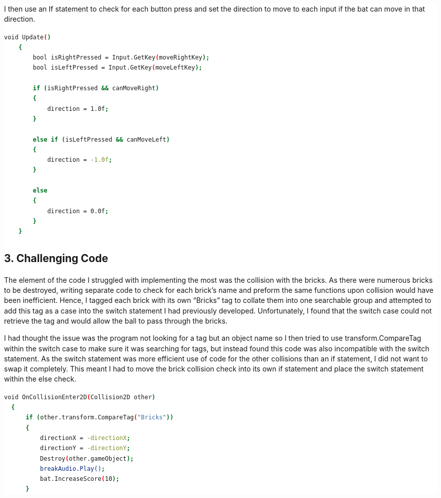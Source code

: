 I then use an If statement to check for each button press and set the direction to move to each input if the bat can move in that direction.

```sh
void Update()
    {           
        bool isRightPressed = Input.GetKey(moveRightKey);
        bool isLeftPressed = Input.GetKey(moveLeftKey);

        if (isRightPressed && canMoveRight)
        {
            direction = 1.0f;
        }
 
        else if (isLeftPressed && canMoveLeft)
        {
            direction = -1.0f;
        }

        else
        {
            direction = 0.0f;
        }  
    }
```
## 3. Challenging Code

The element of the code I struggled with implementing the most was the collision with the bricks. As there were numerous bricks to be destroyed, writing separate code to check for each brick’s name and preform the same functions upon collision would have been inefficient. Hence, I tagged each brick with its own “Bricks” tag to collate them into one searchable group and attempted to add this tag as a case into the switch statement I had previously developed. Unfortunately, I found that the switch case could not retrieve the tag and would allow the ball to pass through the bricks. 

I had thought the issue was the program not looking for a tag but an object name so I then tried to use transform.CompareTag within the switch case to make sure it was searching for tags, but instead found this code was also incompatible with the switch statement. As the switch statement was more efficient use of code for the other collisions than an if statement, I did not want to swap it completely. This meant I had to move the brick collision check into its own if statement and place the switch statement within the else check.

  ```sh
void OnCollisionEnter2D(Collision2D other)
    {                
        if (other.transform.CompareTag("Bricks"))
        {
            directionX = -directionX;
            directionY = -directionY;
            Destroy(other.gameObject);
            breakAudio.Play();
            bat.IncreaseScore(10);
        } 
  ```
